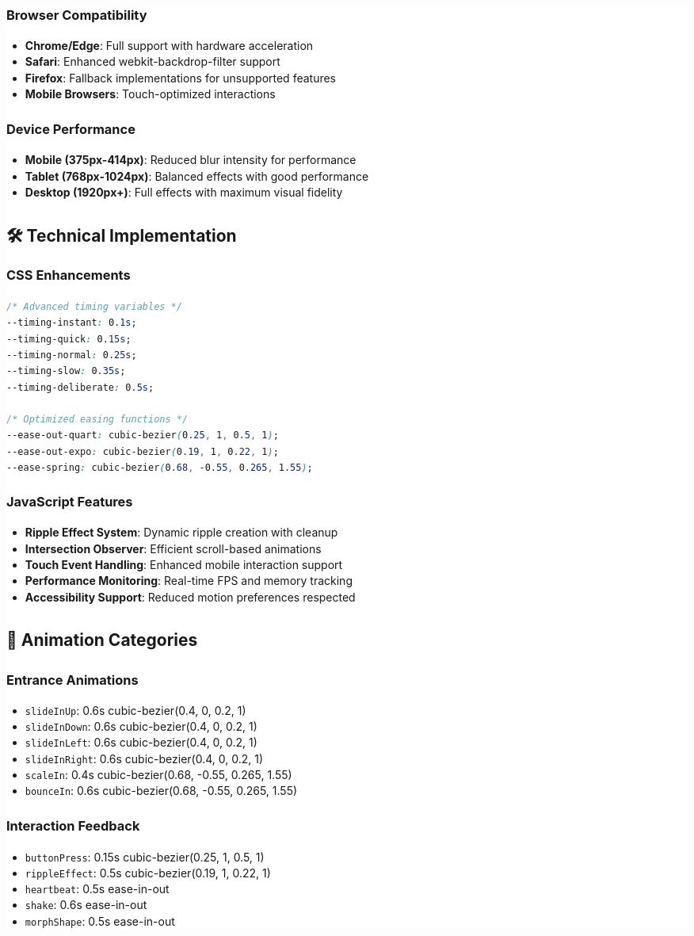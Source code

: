 ### Browser Compatibility
- **Chrome/Edge**: Full support with hardware acceleration
- **Safari**: Enhanced webkit-backdrop-filter support
- **Firefox**: Fallback implementations for unsupported features
- **Mobile Browsers**: Touch-optimized interactions

### Device Performance
- **Mobile (375px-414px)**: Reduced blur intensity for performance
- **Tablet (768px-1024px)**: Balanced effects with good performance
- **Desktop (1920px+)**: Full effects with maximum visual fidelity

## 🛠 Technical Implementation

### CSS Enhancements
```css
/* Advanced timing variables */
--timing-instant: 0.1s;
--timing-quick: 0.15s;
--timing-normal: 0.25s;
--timing-slow: 0.35s;
--timing-deliberate: 0.5s;

/* Optimized easing functions */
--ease-out-quart: cubic-bezier(0.25, 1, 0.5, 1);
--ease-out-expo: cubic-bezier(0.19, 1, 0.22, 1);
--ease-spring: cubic-bezier(0.68, -0.55, 0.265, 1.55);
```

### JavaScript Features
- **Ripple Effect System**: Dynamic ripple creation with cleanup
- **Intersection Observer**: Efficient scroll-based animations
- **Touch Event Handling**: Enhanced mobile interaction support
- **Performance Monitoring**: Real-time FPS and memory tracking
- **Accessibility Support**: Reduced motion preferences respected

## 🎨 Animation Categories

### Entrance Animations
- `slideInUp`: 0.6s cubic-bezier(0.4, 0, 0.2, 1)
- `slideInDown`: 0.6s cubic-bezier(0.4, 0, 0.2, 1)
- `slideInLeft`: 0.6s cubic-bezier(0.4, 0, 0.2, 1)
- `slideInRight`: 0.6s cubic-bezier(0.4, 0, 0.2, 1)
- `scaleIn`: 0.4s cubic-bezier(0.68, -0.55, 0.265, 1.55)
- `bounceIn`: 0.6s cubic-bezier(0.68, -0.55, 0.265, 1.55)

### Interaction Feedback
- `buttonPress`: 0.15s cubic-bezier(0.25, 1, 0.5, 1)
- `rippleEffect`: 0.5s cubic-bezier(0.19, 1, 0.22, 1)
- `heartbeat`: 0.5s ease-in-out
- `shake`: 0.6s ease-in-out
- `morphShape`: 0.5s ease-in-out
